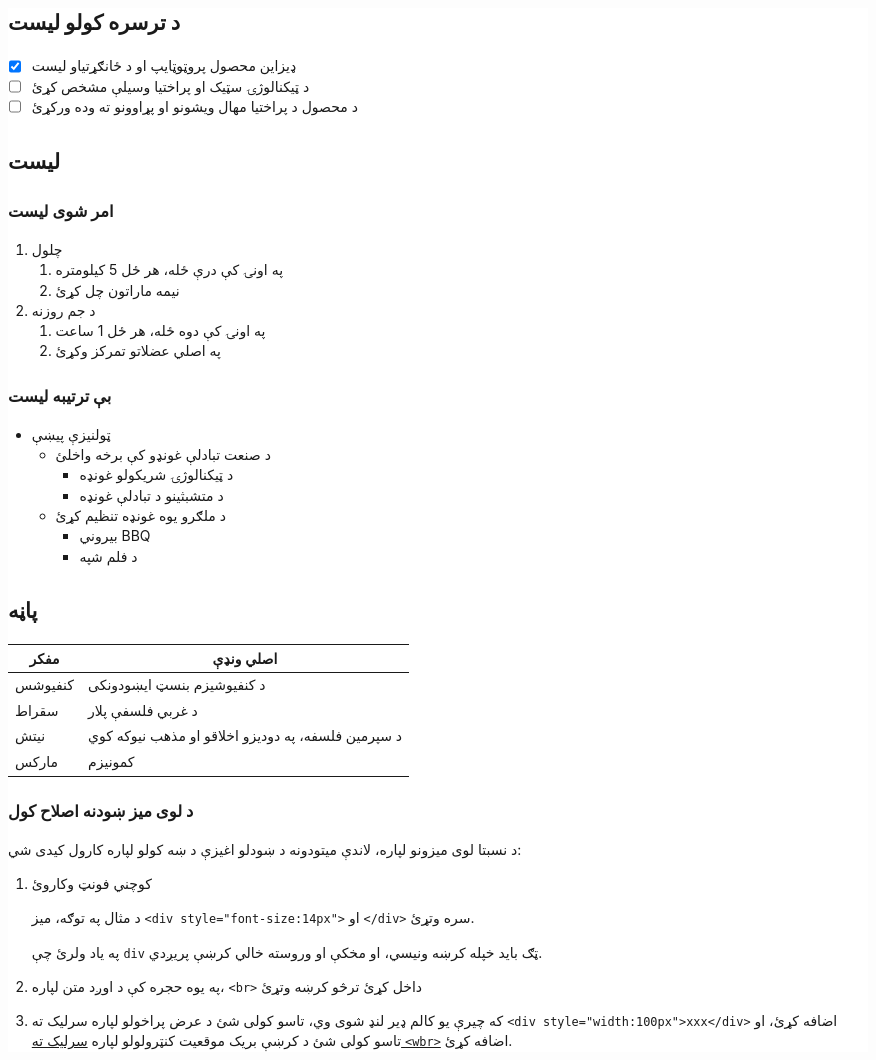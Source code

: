 ## د ترسره کولو لیست

- [x] ډیزاین محصول پروټوټایپ او د ځانګړتیاو لیست
- [ ] د ټیکنالوژۍ سټیک او پراختیا وسیلې مشخص کړئ
- [ ] د محصول د پراختیا مهال ویشونو او پړاوونو ته وده ورکړئ

## لیست

### امر شوی لیست

1. چلول
   1. په اونۍ کې درې ځله، هر ځل 5 کیلومتره
   1. نیمه ماراتون چل کړئ
1. د جم روزنه
   1. په اونۍ کې دوه ځله، هر ځل 1 ساعت
   1. په اصلي عضلاتو تمرکز وکړئ

### بې ترتیبه لیست

* ټولنیزې پیښې
  - د صنعت تبادلې غونډو کې برخه واخلئ
    + د ټیکنالوژۍ شریکولو غونډه
    + د متشبثینو د تبادلې غونډه
  - د ملګرو یوه غونډه تنظیم کړئ
    + بیروني BBQ
    + د فلم شپه

## پاڼه

| مفکر       | اصلي ونډې                           |
|--------------|------------------------------------|
| کنفیوشس         | د کنفیوشیزم بنسټ ایښودونکی |
| سقراط     | د غربي فلسفې پلار  |
| نيتش         | د سپرمین فلسفه، په دودیزو اخلاقو او مذهب نیوکه کوي       |
| مارکس       | کمونیزم |

### د لوی میز ښودنه اصلاح کول

د نسبتا لوی میزونو لپاره، لاندې میتودونه د ښودلو اغیزې د ښه کولو لپاره کارول کیدی شي:

1. کوچني فونټ وکاروئ

   د مثال په توګه، میز `<div style="font-size:14px">` او `</div>` سره وتړئ.

   په یاد ولرئ چې `div` ټګ باید خپله کرښه ونیسي، او مخکې او وروسته خالي کرښې پریږدي.
1. په یوه حجره کې د اوږد متن لپاره، `<br>` داخل کړئ ترڅو کرښه وتړئ
1. که چیرې یو کالم ډیر لنډ شوی وي، تاسو کولی شئ د عرض پراخولو لپاره سرلیک ته `<div style="width:100px">xxx</div>` اضافه کړئ، او تاسو کولی شئ د کرښې بریک موقعیت کنټرولولو لپاره [سرلیک ته `<wbr>`](//developer.mozilla.org/docs/Web/HTML/Element/wbr) اضافه کړئ.
